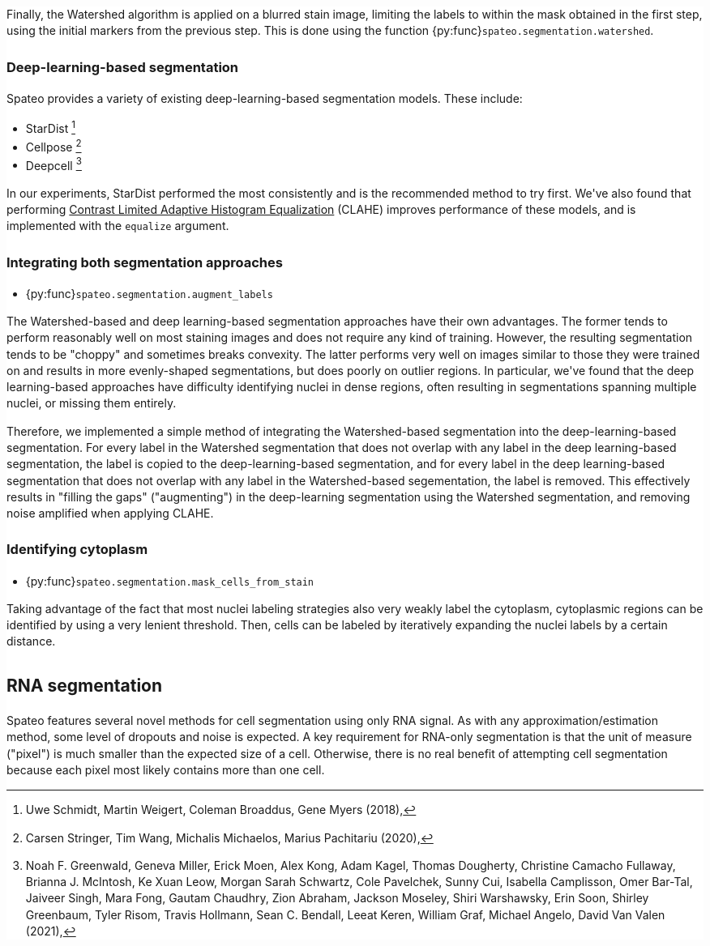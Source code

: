 Finally, the Watershed algorithm is applied on a blurred stain image, limiting the labels to within the mask obtained in the first step, using the initial markers from the previous step. This is done using the function {py:func}`spateo.segmentation.watershed`.


### Deep-learning-based segmentation

Spateo provides a variety of existing deep-learning-based segmentation models. These include:

* StarDist [^ref2]
* Cellpose [^ref3]
* Deepcell [^ref4]

In our experiments, StarDist performed the most consistently and is the recommended method to try first. We've also found that performing [Contrast Limited Adaptive Histogram Equalization](https://en.wikipedia.org/wiki/Adaptive_histogram_equalization#Contrast_Limited_AHE) (CLAHE) improves performance of these models, and is implemented with the `equalize` argument.


### Integrating both segmentation approaches

* {py:func}`spateo.segmentation.augment_labels`

The Watershed-based and deep learning-based segmentation approaches have their own advantages. The former tends to perform reasonably well on most staining images and does not require any kind of training. However, the resulting segmentation tends to be "choppy" and sometimes breaks convexity. The latter performs very well on images similar to those they were trained on and results in more evenly-shaped segmentations, but does poorly on outlier regions. In particular, we've found that the deep learning-based approaches have difficulty identifying nuclei in dense regions, often resulting in segmentations spanning multiple nuclei, or missing them entirely.

Therefore, we implemented a simple method of integrating the Watershed-based segmentation into the deep-learning-based segmentation. For every label in the Watershed segmentation that does not overlap with any label in the deep learning-based segmentation, the label is copied to the deep-learning-based segmentation, and for every label in the deep learning-based segmentation that does not overlap with any label in the Watershed-based segementation, the label is removed. This effectively results in "filling the gaps" ("augmenting") in the deep-learning segmentation using the Watershed segmentation, and removing noise amplified when applying CLAHE.


### Identifying cytoplasm

* {py:func}`spateo.segmentation.mask_cells_from_stain`

Taking advantage of the fact that most nuclei labeling strategies also very weakly label the cytoplasm, cytoplasmic regions can be identified by using a very lenient threshold. Then, cells can be labeled by iteratively expanding the nuclei labels by a certain distance.


## RNA segmentation

Spateo features several novel methods for cell segmentation using only RNA signal. As with any approximation/estimation method, some level of dropouts and noise is expected. A key requirement for RNA-only segmentation is that the unit of measure ("pixel") is much smaller than the expected size of a cell. Otherwise, there is no real benefit of attempting cell segmentation because each pixel most likely contains more than one cell.


[^ref1]: Yin-Chiao Tsai, Hong-Dun Lin, Yu-Chang Hu, Chin-Lung Yu, Kang-Ping Lin (2006),
[^ref2]: Uwe Schmidt, Martin Weigert, Coleman Broaddus, Gene Myers (2018),
[^ref3]: Carsen Stringer, Tim Wang, Michalis Michaelos, Marius Pachitariu (2020),
[^ref4]: Noah F. Greenwald, Geneva Miller, Erick Moen, Alex Kong, Adam Kagel, Thomas Dougherty, Christine Camacho Fullaway, Brianna J. McIntosh, Ke Xuan Leow, Morgan Sarah Schwartz, Cole Pavelchek, Sunny Cui, Isabella Camplisson, Omer Bar-Tal, Jaiveer Singh, Mara Fong, Gautam Chaudhry, Zion Abraham, Jackson Moseley, Shiri Warshawsky, Erin Soon, Shirley Greenbaum, Tyler Risom, Travis Hollmann, Sean C. Bendall, Leeat Keren, William Graf, Michael Angelo, David Van Valen (2021),
[^ref5]: Valentine Svensson (2020),
[^ref6]: Chunmao Huang, Xingwang Liu, Tianyuan Yao, Xiaoqiang Wang (2019),
[^ref7]: Peter Orchard,